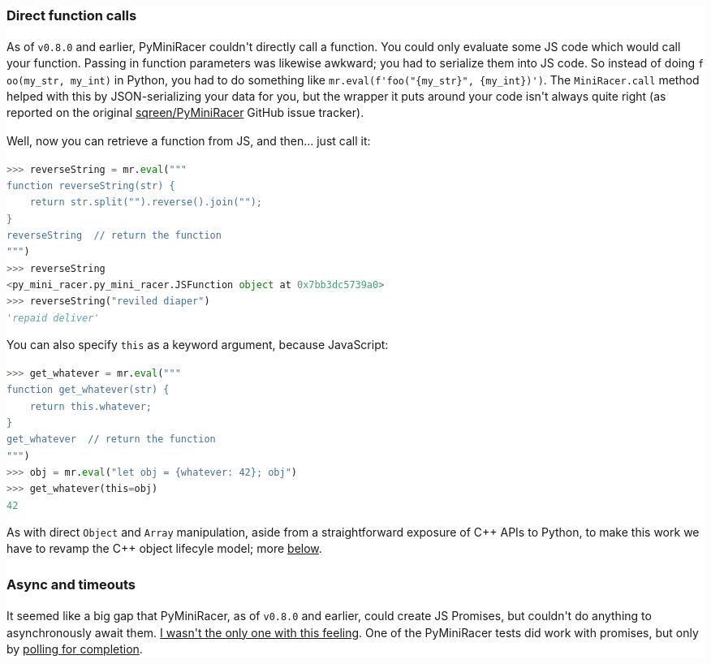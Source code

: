 ### Direct function calls

As of `v0.8.0` and earlier, PyMiniRacer couldn't directly call a function. You
could only evaluate some JS code which would call your function. Passing in
function parameters was likewise awkward; you had to serialize them into JS
code. So instead of doing `foo(my_str, my_int)` in Python, you had to do
something like `mr.eval(f'foo("{my_str}", {my_int})')`. The `MiniRacer.call`
method helped with this by JSON-serializing your data for you, but the wrapper
it puts around your code isn't always quite right (as reported on the original
[sqreen/PyMiniRacer](https://github.com/sqreen/PyMiniRacer) GitHub issue
tracker).

Well, now you can retrieve a function from JS, and then... just call it:

```python
>>> reverseString = mr.eval("""
function reverseString(str) {
    return str.split("").reverse().join("");
}
reverseString  // return the function
""")
>>> reverseString
<py_mini_racer.py_mini_racer.JSFunction object at 0x7bb3dc5739a0>
>>> reverseString("reviled diaper")
'repaid deliver'
```

You can also specify `this` as a keyword argument, because JavaScript:

```python
>>> get_whatever = mr.eval("""
function get_whatever(str) {
    return this.whatever;
}
get_whatever  // return the function
""")
>>> obj = mr.eval("let obj = {whatever: 42}; obj")
>>> get_whatever(this=obj)
42
```

As with direct `Object` and `Array` manipulation, aside from a straightforward
exposure of C++ APIs to Python, to make this work we have to revamp the C++
object lifecyle model; more
[below](#relieving-python-of-the-duty-of-managing-c-memory).

### Async and timeouts

It seemed like a big gap that PyMiniRacer, as of `v0.8.0` and earlier, could
create JS Promises, but couldn't do anything to asynchronously await them.
[I wasn't the only one with this feeling](https://github.com/bpcreech/PyMiniRacer/issues/7).
One of the PyMiniRacer tests did work with promises, but only by
[polling for completion](https://github.com/bpcreech/PyMiniRacer/blob/5161d99a39076c36209519c9601d32546c8d276b/tests/test_eval.py#L215).
